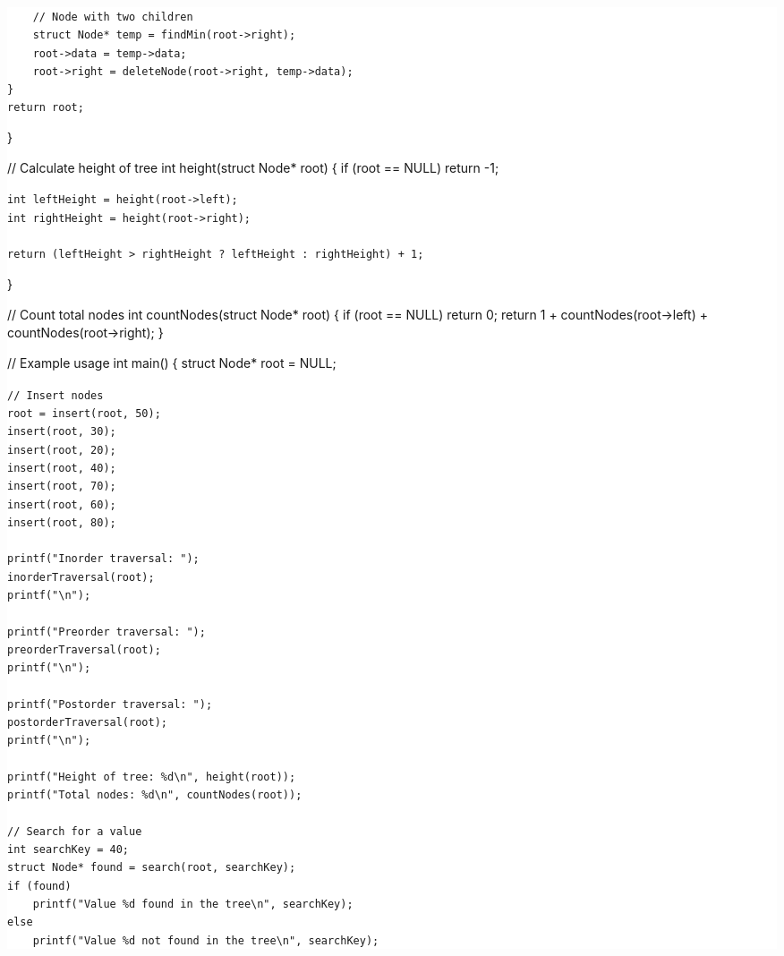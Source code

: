         // Node with two children
        struct Node* temp = findMin(root->right);
        root->data = temp->data;
        root->right = deleteNode(root->right, temp->data);
    }
    return root;
}

// Calculate height of tree
int height(struct Node* root) {
    if (root == NULL)
        return -1;
    
    int leftHeight = height(root->left);
    int rightHeight = height(root->right);
    
    return (leftHeight > rightHeight ? leftHeight : rightHeight) + 1;
}

// Count total nodes
int countNodes(struct Node* root) {
    if (root == NULL)
        return 0;
    return 1 + countNodes(root->left) + countNodes(root->right);
}

// Example usage
int main() {
    struct Node* root = NULL;
    
    // Insert nodes
    root = insert(root, 50);
    insert(root, 30);
    insert(root, 20);
    insert(root, 40);
    insert(root, 70);
    insert(root, 60);
    insert(root, 80);

    printf("Inorder traversal: ");
    inorderTraversal(root);
    printf("\n");
    
    printf("Preorder traversal: ");
    preorderTraversal(root);
    printf("\n");
    
    printf("Postorder traversal: ");
    postorderTraversal(root);
    printf("\n");
    
    printf("Height of tree: %d\n", height(root));
    printf("Total nodes: %d\n", countNodes(root));
    
    // Search for a value
    int searchKey = 40;
    struct Node* found = search(root, searchKey);
    if (found)
        printf("Value %d found in the tree\n", searchKey);
    else
        printf("Value %d not found in the tree\n", searchKey);
    